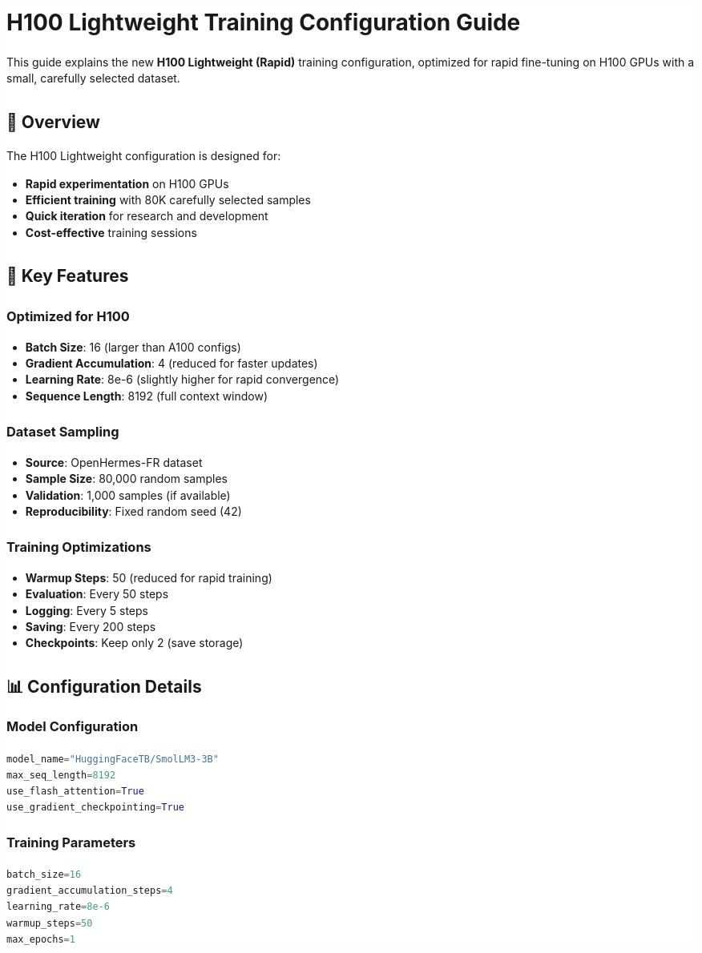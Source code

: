 # H100 Lightweight Training Configuration Guide

This guide explains the new **H100 Lightweight (Rapid)** training configuration, optimized for rapid fine-tuning on H100 GPUs with a small, carefully selected dataset.

## 🎯 Overview

The H100 Lightweight configuration is designed for:
- **Rapid experimentation** on H100 GPUs
- **Efficient training** with 80K carefully selected samples
- **Quick iteration** for research and development
- **Cost-effective** training sessions

## 🚀 Key Features

### **Optimized for H100**
- **Batch Size**: 16 (larger than A100 configs)
- **Gradient Accumulation**: 4 (reduced for faster updates)
- **Learning Rate**: 8e-6 (slightly higher for rapid convergence)
- **Sequence Length**: 8192 (full context window)

### **Dataset Sampling**
- **Source**: OpenHermes-FR dataset
- **Sample Size**: 80,000 random samples
- **Validation**: 1,000 samples (if available)
- **Reproducibility**: Fixed random seed (42)

### **Training Optimizations**
- **Warmup Steps**: 50 (reduced for rapid training)
- **Evaluation**: Every 50 steps
- **Logging**: Every 5 steps
- **Saving**: Every 200 steps
- **Checkpoints**: Keep only 2 (save storage)

## 📊 Configuration Details

### **Model Configuration**
```python
model_name="HuggingFaceTB/SmolLM3-3B"
max_seq_length=8192
use_flash_attention=True
use_gradient_checkpointing=True
```

### **Training Parameters**
```python
batch_size=16
gradient_accumulation_steps=4
learning_rate=8e-6
warmup_steps=50
max_epochs=1
```
